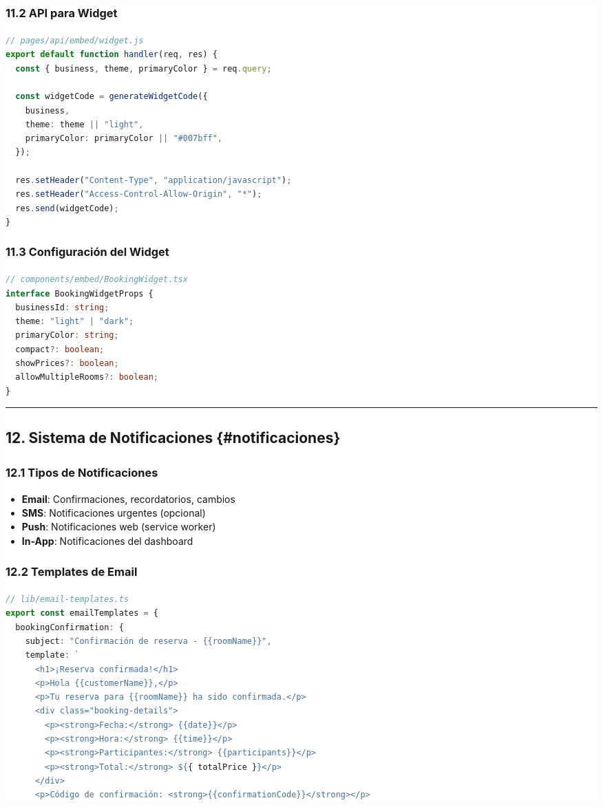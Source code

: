 ```html
```

### 11.2 API para Widget

```typescript
// pages/api/embed/widget.js
export default function handler(req, res) {
  const { business, theme, primaryColor } = req.query;

  const widgetCode = generateWidgetCode({
    business,
    theme: theme || "light",
    primaryColor: primaryColor || "#007bff",
  });

  res.setHeader("Content-Type", "application/javascript");
  res.setHeader("Access-Control-Allow-Origin", "*");
  res.send(widgetCode);
}
```

### 11.3 Configuración del Widget

```typescript
// components/embed/BookingWidget.tsx
interface BookingWidgetProps {
  businessId: string;
  theme: "light" | "dark";
  primaryColor: string;
  compact?: boolean;
  showPrices?: boolean;
  allowMultipleRooms?: boolean;
}
```

---

## 12. Sistema de Notificaciones {#notificaciones}

### 12.1 Tipos de Notificaciones

- **Email**: Confirmaciones, recordatorios, cambios
- **SMS**: Notificaciones urgentes (opcional)
- **Push**: Notificaciones web (service worker)
- **In-App**: Notificaciones del dashboard

### 12.2 Templates de Email

```typescript
// lib/email-templates.ts
export const emailTemplates = {
  bookingConfirmation: {
    subject: "Confirmación de reserva - {{roomName}}",
    template: `
      <h1>¡Reserva confirmada!</h1>
      <p>Hola {{customerName}},</p>
      <p>Tu reserva para {{roomName}} ha sido confirmada.</p>
      <div class="booking-details">
        <p><strong>Fecha:</strong> {{date}}</p>
        <p><strong>Hora:</strong> {{time}}</p>
        <p><strong>Participantes:</strong> {{participants}}</p>
        <p><strong>Total:</strong> ${{ totalPrice }}</p>
      </div>
      <p>Código de confirmación: <strong>{{confirmationCode}}</strong></p>
```